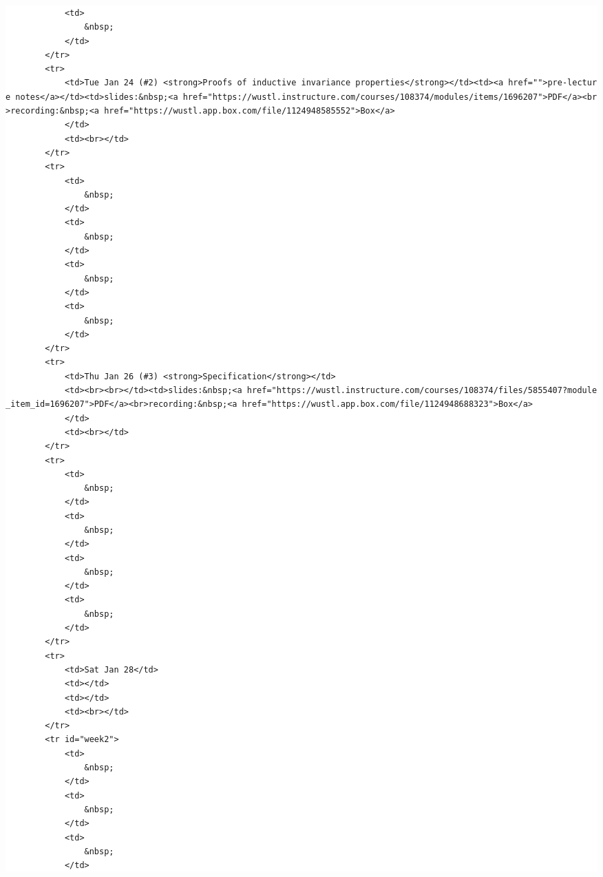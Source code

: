                 <td>
                    &nbsp;
                </td>
            </tr>
            <tr>
                <td>Tue Jan 24 (#2) <strong>Proofs of inductive invariance properties</strong></td><td><a href="">pre-lecture notes</a></td><td>slides:&nbsp;<a href="https://wustl.instructure.com/courses/108374/modules/items/1696207">PDF</a><br>recording:&nbsp;<a href="https://wustl.app.box.com/file/1124948585552">Box</a>
                </td>
                <td><br></td>
            </tr>
            <tr>
                <td>
                    &nbsp;
                </td>
                <td>
                    &nbsp;
                </td>
                <td>
                    &nbsp;
                </td>
                <td>
                    &nbsp;
                </td>
            </tr>
            <tr>
                <td>Thu Jan 26 (#3) <strong>Specification</strong></td>
                <td><br><br></td><td>slides:&nbsp;<a href="https://wustl.instructure.com/courses/108374/files/5855407?module_item_id=1696207">PDF</a><br>recording:&nbsp;<a href="https://wustl.app.box.com/file/1124948688323">Box</a>
                </td>
                <td><br></td>
            </tr>
            <tr>
                <td>
                    &nbsp;
                </td>
                <td>
                    &nbsp;
                </td>
                <td>
                    &nbsp;
                </td>
                <td>
                    &nbsp;
                </td>
            </tr>
            <tr>
                <td>Sat Jan 28</td>
                <td></td>
                <td></td>
                <td><br></td>
            </tr>
            <tr id="week2">
                <td>
                    &nbsp;
                </td>
                <td>
                    &nbsp;
                </td>
                <td>
                    &nbsp;
                </td>